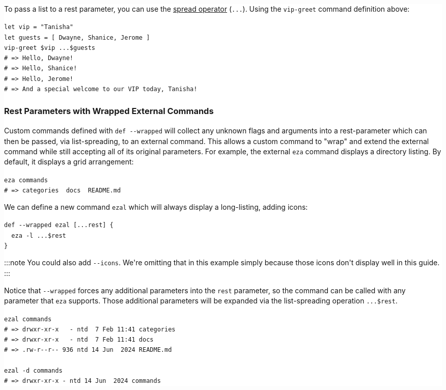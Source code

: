 To pass a list to a rest parameter, you can use the [spread operator](/book/operators#spread-operator) (`...`). Using the `vip-greet` command definition above:

```nu
let vip = "Tanisha"
let guests = [ Dwayne, Shanice, Jerome ]
vip-greet $vip ...$guests
# => Hello, Dwayne!
# => Hello, Shanice!
# => Hello, Jerome!
# => And a special welcome to our VIP today, Tanisha!
```

### Rest Parameters with Wrapped External Commands

Custom commands defined with `def --wrapped` will collect any unknown flags and arguments into a
rest-parameter which can then be passed, via list-spreading, to an external command. This allows
a custom command to "wrap" and extend the external command while still accepting all of its original
parameters. For example, the external `eza` command displays a directory listing. By default, it displays
a grid arrangement:

```nu
eza commands
# => categories  docs  README.md
```

We can define a new command `ezal` which will always display a long-listing, adding icons:

```nu
def --wrapped ezal [...rest] {
  eza -l ...$rest
}
```

:::note
You could also add `--icons`. We're omitting that in this example simply because those icons don't
display well in this guide.
:::

Notice that `--wrapped` forces any additional parameters into the `rest` parameter, so the command
can be called with any parameter that `eza` supports. Those additional parameters will be expanded via
the list-spreading operation `...$rest`.

```nu
ezal commands
# => drwxr-xr-x   - ntd  7 Feb 11:41 categories
# => drwxr-xr-x   - ntd  7 Feb 11:41 docs
# => .rw-r--r-- 936 ntd 14 Jun  2024 README.md

ezal -d commands
# => drwxr-xr-x - ntd 14 Jun  2024 commands
```
